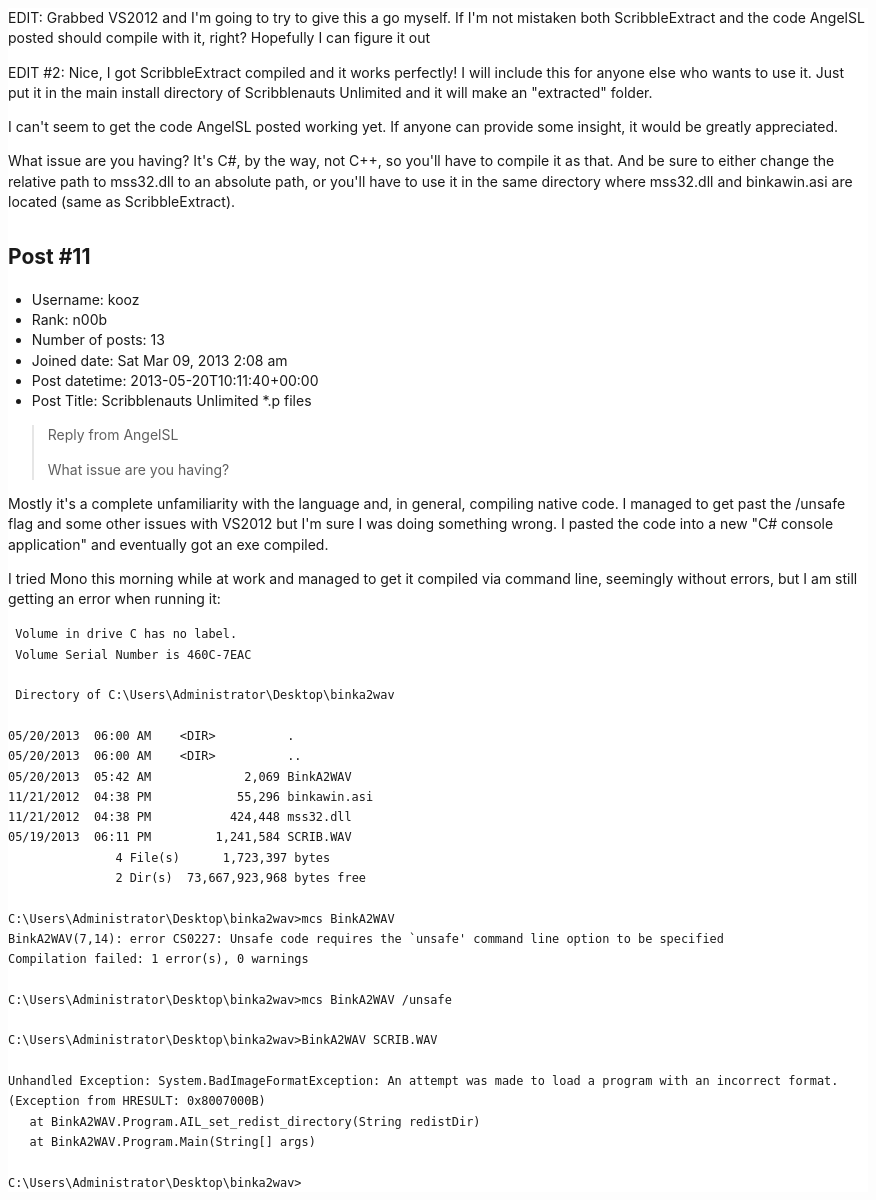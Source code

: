 EDIT:
Grabbed VS2012 and I'm going to try to give this a go myself.  If I'm not mistaken both ScribbleExtract and the code AngelSL posted should compile with it, right?  Hopefully I can figure it out  

EDIT #2:
Nice, I got ScribbleExtract compiled and it works perfectly!  I will include this for anyone else who wants to use it.  Just put it in the main install directory of Scribblenauts Unlimited and it will make an "extracted" folder.

I can't seem to get the code AngelSL posted working yet.  If anyone can provide some insight, it would be greatly appreciated.

What issue are you having? It's C#, by the way, not C++, so you'll have to compile it as that. And be sure to either change the relative path to mss32.dll to an absolute path, or you'll have to use it in the same directory where mss32.dll and binkawin.asi are located (same as ScribbleExtract).
## Post #11
- Username: kooz
- Rank: n00b
- Number of posts: 13
- Joined date: Sat Mar 09, 2013 2:08 am
- Post datetime: 2013-05-20T10:11:40+00:00
- Post Title: Scribblenauts Unlimited *.p files

> Reply from AngelSL
>
> What issue are you having?

Mostly it's a complete unfamiliarity with the language and, in general, compiling native code.  I managed to get past the /unsafe flag and some other issues with VS2012 but I'm sure I was doing something wrong.  I pasted the code into a new "C# console application" and eventually got an exe compiled.

I tried Mono this morning while at work and managed to get it compiled via command line, seemingly without errors, but I am still getting an error when running it:

```
 Volume in drive C has no label.
 Volume Serial Number is 460C-7EAC

 Directory of C:\Users\Administrator\Desktop\binka2wav

05/20/2013  06:00 AM    <DIR>          .
05/20/2013  06:00 AM    <DIR>          ..
05/20/2013  05:42 AM             2,069 BinkA2WAV
11/21/2012  04:38 PM            55,296 binkawin.asi
11/21/2012  04:38 PM           424,448 mss32.dll
05/19/2013  06:11 PM         1,241,584 SCRIB.WAV
               4 File(s)      1,723,397 bytes
               2 Dir(s)  73,667,923,968 bytes free

C:\Users\Administrator\Desktop\binka2wav>mcs BinkA2WAV
BinkA2WAV(7,14): error CS0227: Unsafe code requires the `unsafe' command line option to be specified
Compilation failed: 1 error(s), 0 warnings

C:\Users\Administrator\Desktop\binka2wav>mcs BinkA2WAV /unsafe

C:\Users\Administrator\Desktop\binka2wav>BinkA2WAV SCRIB.WAV

Unhandled Exception: System.BadImageFormatException: An attempt was made to load a program with an incorrect format. 
(Exception from HRESULT: 0x8007000B)
   at BinkA2WAV.Program.AIL_set_redist_directory(String redistDir)
   at BinkA2WAV.Program.Main(String[] args)

C:\Users\Administrator\Desktop\binka2wav>
```